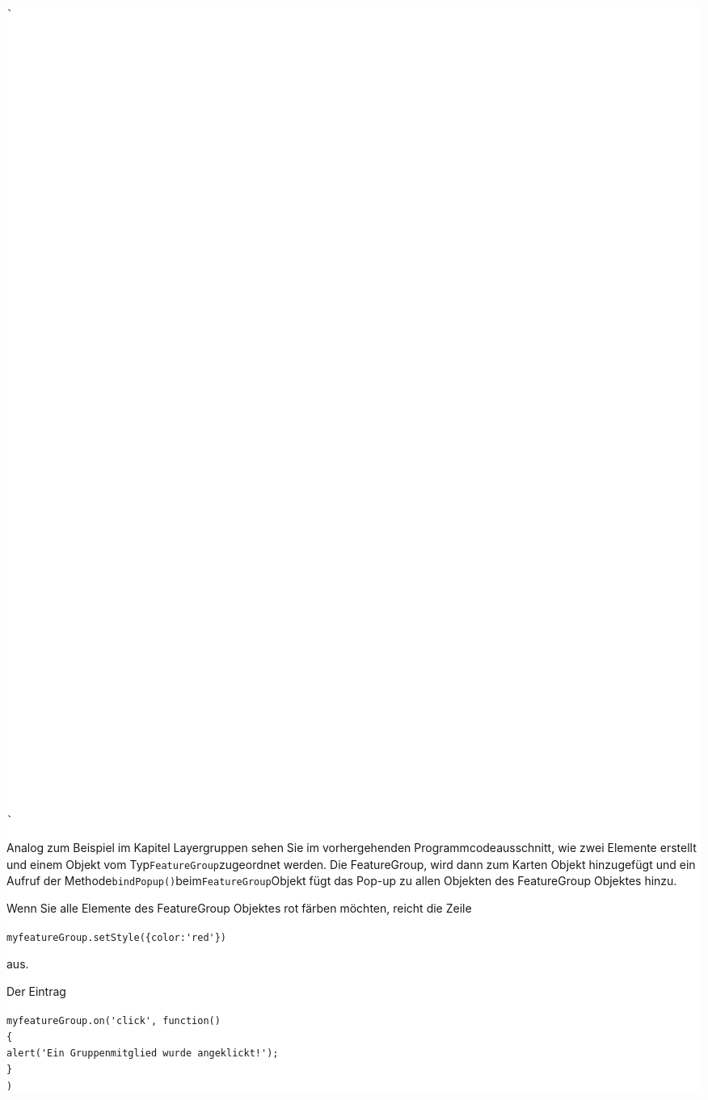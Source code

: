 
<pre>`<!DOCTYPE HTML>
<html>
<head>
<title>Eine OpenStreetMap Karte mit Leaflet</title>
<link rel="stylesheet" href="../leaflet/leaflet.css" />
<script src="../leaflet/leaflet.js"></script>
</head>
<body>
<div style="height: 700px;" id="mapid"></div>
<script>
var mymap = L.map('mapid').setView([50.27264, 7.26469], 7);
L.tileLayer('http://{s}.tile.osm.org/{z}/{x}/{y}.png').addTo(mymap);

var **marker1** = L.marker([50.27264, 7.26469],
{
title:"Marker1",
alt:"Ich bin ein Marker"
}
);

var **polyline** = L.polyline([
[50.27264, 7.26469],
[51.27264, 7.26469],
[51.27264, 6.26469]],
);
**
var myfeatureGroup=L.featureGroup(
[marker1, polyline]
).addTo(mymap);

myfeatureGroup.bindPopup('Wir haben alle das gleiche Popup!');**

</script>
</body>
</html>

`</pre>


  Analog zum Beispiel im Kapitel Layergruppen sehen Sie im vorhergehenden Programmcodeausschnitt, wie zwei Elemente erstellt und einem Objekt vom Typ`FeatureGroup`zugeordnet werden. Die FeatureGroup, wird dann zum Karten Objekt hinzugefügt und ein Aufruf der Methode`bindPopup()`beim`FeatureGroup`Objekt fügt das Pop-up zu allen Objekten des FeatureGroup Objektes hinzu.

  Wenn Sie alle Elemente des FeatureGroup Objektes rot färben möchten, reicht die Zeile


`myfeatureGroup.setStyle({color:'red'})
`


aus.

  Der Eintrag

`myfeatureGroup.on('click', function()`  
`{`  
`alert('Ein Gruppenmitglied wurde angeklickt!');`  
`}`  
`)`
